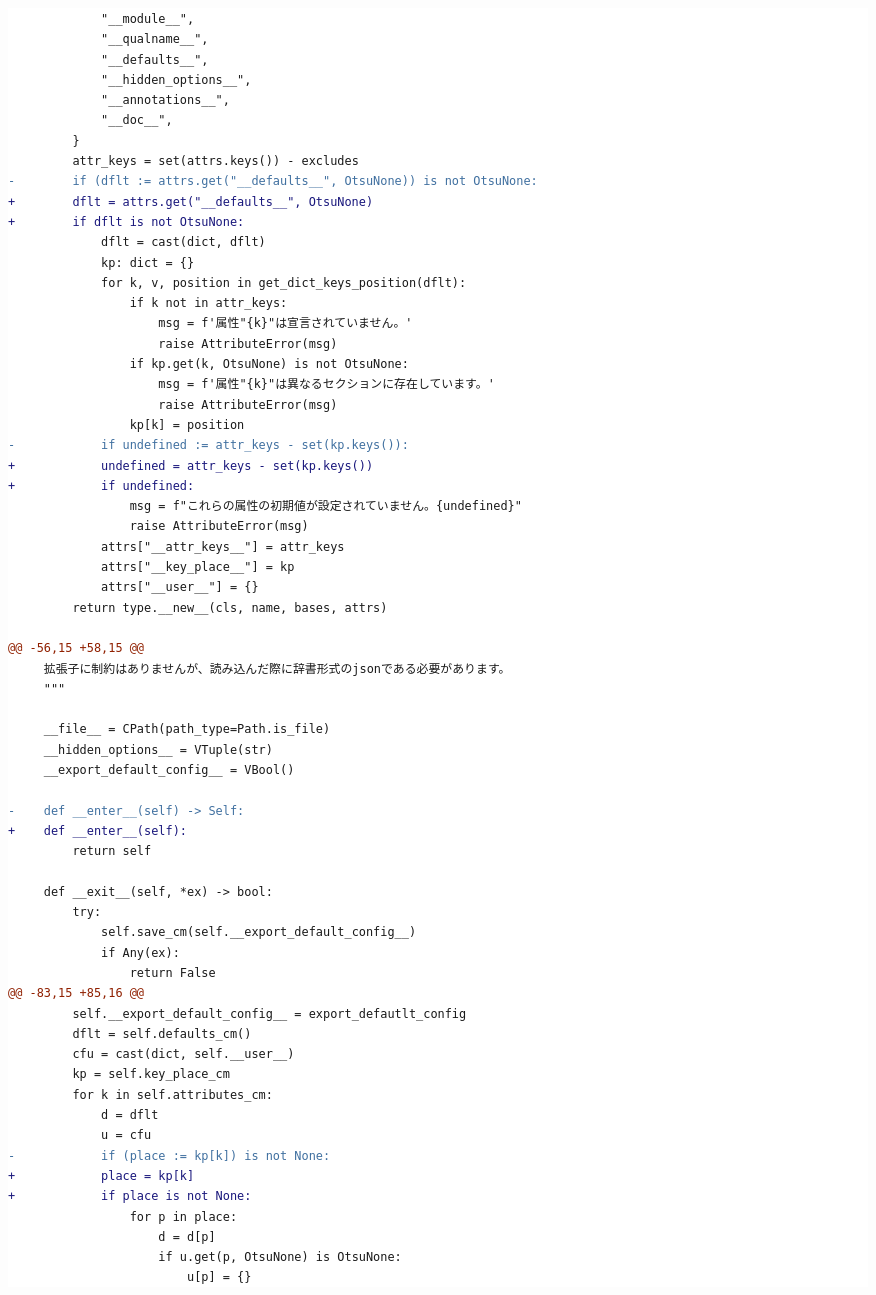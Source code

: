 ```diff
             "__module__",
             "__qualname__",
             "__defaults__",
             "__hidden_options__",
             "__annotations__",
             "__doc__",
         }
         attr_keys = set(attrs.keys()) - excludes
-        if (dflt := attrs.get("__defaults__", OtsuNone)) is not OtsuNone:
+        dflt = attrs.get("__defaults__", OtsuNone)
+        if dflt is not OtsuNone:
             dflt = cast(dict, dflt)
             kp: dict = {}
             for k, v, position in get_dict_keys_position(dflt):
                 if k not in attr_keys:
                     msg = f'属性"{k}"は宣言されていません。'
                     raise AttributeError(msg)
                 if kp.get(k, OtsuNone) is not OtsuNone:
                     msg = f'属性"{k}"は異なるセクションに存在しています。'
                     raise AttributeError(msg)
                 kp[k] = position
-            if undefined := attr_keys - set(kp.keys()):
+            undefined = attr_keys - set(kp.keys())
+            if undefined:
                 msg = f"これらの属性の初期値が設定されていません。{undefined}"
                 raise AttributeError(msg)
             attrs["__attr_keys__"] = attr_keys
             attrs["__key_place__"] = kp
             attrs["__user__"] = {}
         return type.__new__(cls, name, bases, attrs)
 
@@ -56,15 +58,15 @@
     拡張子に制約はありませんが、読み込んだ際に辞書形式のjsonである必要があります。
     """
 
     __file__ = CPath(path_type=Path.is_file)
     __hidden_options__ = VTuple(str)
     __export_default_config__ = VBool()
 
-    def __enter__(self) -> Self:
+    def __enter__(self):
         return self
 
     def __exit__(self, *ex) -> bool:
         try:
             self.save_cm(self.__export_default_config__)
             if Any(ex):
                 return False
@@ -83,15 +85,16 @@
         self.__export_default_config__ = export_defautlt_config
         dflt = self.defaults_cm()
         cfu = cast(dict, self.__user__)
         kp = self.key_place_cm
         for k in self.attributes_cm:
             d = dflt
             u = cfu
-            if (place := kp[k]) is not None:
+            place = kp[k]
+            if place is not None:
                 for p in place:
                     d = d[p]
                     if u.get(p, OtsuNone) is OtsuNone:
                         u[p] = {}
```